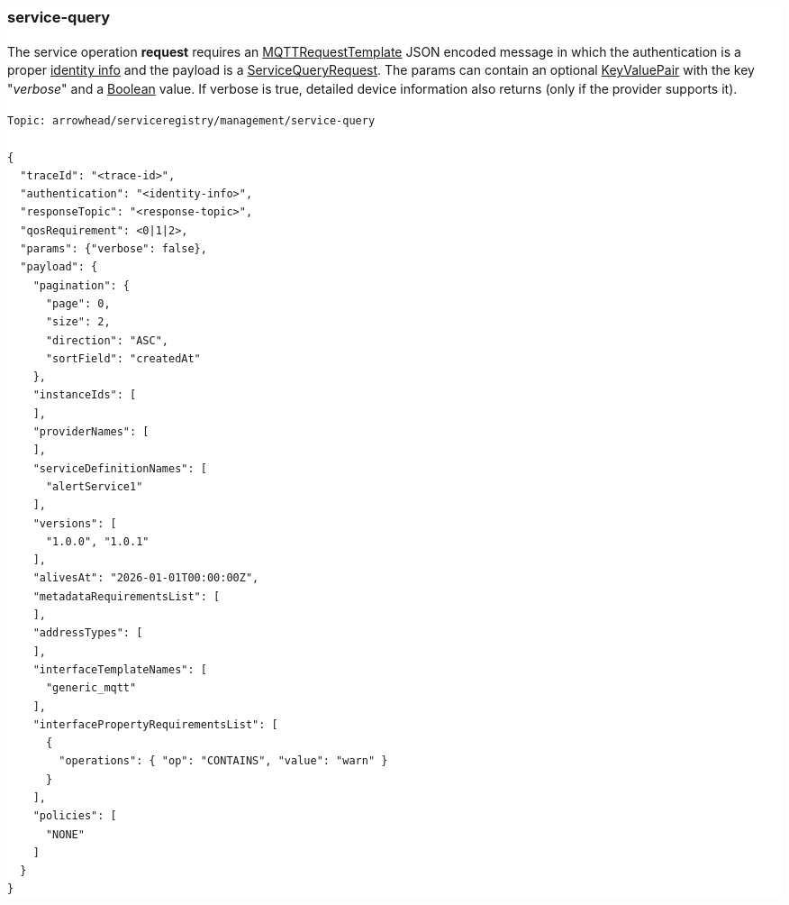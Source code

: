 ### service-query

The service operation **request** requires an [MQTTRequestTemplate](../data-models/mqtt-request-template.md) JSON encoded message in which the authentication is a proper [identity info](../../api/authentication_policy.md/#mqtt) and the payload is a [ServiceQueryRequest](../data-models/service-query-request.md). The params can contain an optional [KeyValuePair](../primitives.md/#keyvaluepair) with the key "_verbose_" and a [Boolean](../primitives.md#boolean) value. If verbose is true, detailed device information also returns (only if the provider supports it).

```
Topic: arrowhead/serviceregistry/management/service-query

{
  "traceId": "<trace-id>",
  "authentication": "<identity-info>",
  "responseTopic": "<response-topic>",
  "qosRequirement": <0|1|2>,
  "params": {"verbose": false},
  "payload": {
    "pagination": {
      "page": 0,
      "size": 2,
      "direction": "ASC",
      "sortField": "createdAt"
    },
    "instanceIds": [
    ],
    "providerNames": [
    ],
    "serviceDefinitionNames": [
      "alertService1"
    ],
    "versions": [
      "1.0.0", "1.0.1"
    ],
    "alivesAt": "2026-01-01T00:00:00Z",
    "metadataRequirementsList": [
    ],
    "addressTypes": [
    ],
    "interfaceTemplateNames": [
      "generic_mqtt"
    ],
    "interfacePropertyRequirementsList": [
      {
        "operations": { "op": "CONTAINS", "value": "warn" }
      }
    ],
    "policies": [
      "NONE"
    ]
  }
}
```
